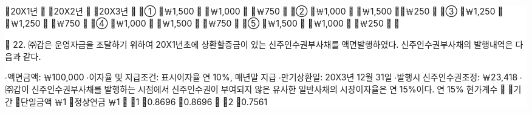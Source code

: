   

20X1년

20X2년

20X3년

①
￦1,500

￦1,000

￦750

②
￦1,000

￦1,500

￦250

③
￦1,250

￦1,250

￦750

④
￦1,000

￦1,500

￦750

⑤
￦1,500

￦1,000

￦250





22. ㈜갑은 운영자금을 조달하기 위하여 20X1년초에 상환할증금이 있는 신주인수권부사채를 액면발행하였다. 신주인수권부사채의 발행내역은 다음과 같다.

∙액면금액: ￦100,000
∙이자율 및 지급조건: 표시이자율 연 10%, 매년말 지급
∙만기상환일: 20X3년 12월 31일 
∙발행시 신주인수권조정: ￦23,418
∙㈜갑이 신주인수권부사채를 발행하는 시점에서 신주인수권이 부여되지 않은 유사한 일반사채의 시장이자율은 연 15%이다.
연 15% 현가계수

기간
단일금액 ￦1
정상연금 ￦1

1
0.8696
0.8696

2
0.7561